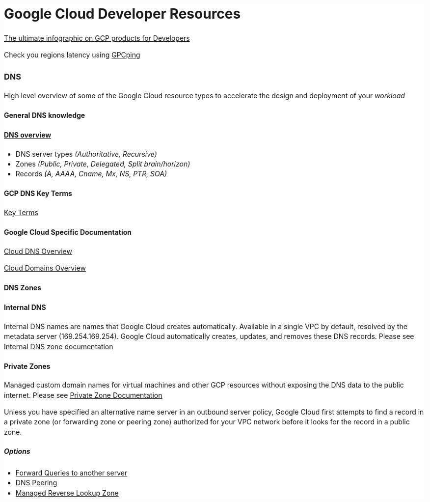 


# Google Cloud Developer Resources 

[The ultimate infographic on GCP products for Developers](https://googlecloudcheatsheet.withgoogle.com/)  

Check you regions latency using [GPCping](https://gcping.com/)


### DNS

High level overview of some of the Google Cloud resource types to accelerate the design and deployment of your *workload*  

#### General DNS knowledge

#### [DNS overview](https://cloud.google.com/dns/docs/dns-overview)

- DNS server types *(Authoritative, Recursive)*
- Zones *(Public, Private, Delegated, Split brain/horizon)*
- Records *(A, AAAA, Cname, Mx, NS, PTR, SOA)*

#### GCP DNS Key Terms

[Key Terms](https://cloud.google.com/dns/docs/key-terms)

#### Google Cloud Specific Documentation

[Cloud DNS Overview](https://cloud.google.com/dns/docs/overview/)

[Cloud Domains Overview](https://cloud.google.com/domains/docs/overview)  


#### DNS Zones

#### Internal DNS

Internal DNS names are names that Google Cloud creates automatically. Available in a single VPC by default, resolved by the metadata server (169.254.169.254). Google Cloud automatically creates, updates, and removes these DNS records. Please see [Internal DNS zone documentation](https://cloud.google.com/compute/docs/internal-dns)

#### Private Zones
 
Managed custom domain names for virtual machines and other GCP resources without exposing the DNS data to the public internet. Please see [Private Zone Documentation]()

Unless you have specified an alternative name server in an outbound server policy, Google Cloud first attempts to find a record in a private zone (or forwarding zone or peering zone) authorized for your VPC network before it looks for the record in a public zone.

##### Options

* [Forward Queries to another server](https://cloud.google.com/dns/docs/zones/forwarding-zones)
* [DNS Peering](https://cloud.google.com/dns/docs/zones/peering-zones)
* [Managed Reverse Lookup Zone](https://cloud.google.com/dns/docs/zones/managed-reverse-lookup-zones)
